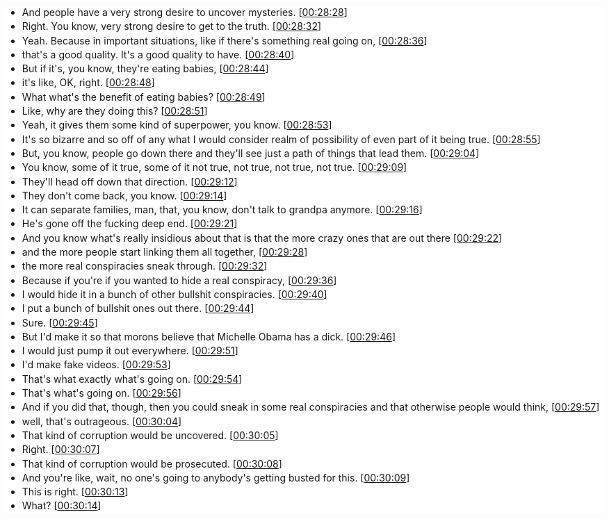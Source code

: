 *  And people have a very strong desire to uncover mysteries. [[00:28:28](https://www.youtube.com/watch?v=X095ZicHkM8&t=1708.1599999999999s)]
*  Right. You know, very strong desire to get to the truth. [[00:28:32](https://www.youtube.com/watch?v=X095ZicHkM8&t=1712.6s)]
*  Yeah. Because in important situations, like if there's something real going on, [[00:28:36](https://www.youtube.com/watch?v=X095ZicHkM8&t=1716.24s)]
*  that's a good quality. It's a good quality to have. [[00:28:40](https://www.youtube.com/watch?v=X095ZicHkM8&t=1720.96s)]
*  But if it's, you know, they're eating babies, [[00:28:44](https://www.youtube.com/watch?v=X095ZicHkM8&t=1724.08s)]
*  it's like, OK, right. [[00:28:48](https://www.youtube.com/watch?v=X095ZicHkM8&t=1728.12s)]
*  What what's the benefit of eating babies? [[00:28:49](https://www.youtube.com/watch?v=X095ZicHkM8&t=1729.4399999999998s)]
*  Like, why are they doing this? [[00:28:51](https://www.youtube.com/watch?v=X095ZicHkM8&t=1731.84s)]
*  Yeah, it gives them some kind of superpower, you know. [[00:28:53](https://www.youtube.com/watch?v=X095ZicHkM8&t=1733.04s)]
*  It's so bizarre and so off of any what I would consider realm of possibility of even part of it being true. [[00:28:55](https://www.youtube.com/watch?v=X095ZicHkM8&t=1735.6799999999998s)]
*  But, you know, people go down there and they'll see just a path of things that lead them. [[00:29:04](https://www.youtube.com/watch?v=X095ZicHkM8&t=1744.72s)]
*  You know, some of it true, some of it not true, not true, not true, not true. [[00:29:09](https://www.youtube.com/watch?v=X095ZicHkM8&t=1749.48s)]
*  They'll head off down that direction. [[00:29:12](https://www.youtube.com/watch?v=X095ZicHkM8&t=1752.6s)]
*  They don't come back, you know. [[00:29:14](https://www.youtube.com/watch?v=X095ZicHkM8&t=1754.04s)]
*  It can separate families, man, that, you know, don't talk to grandpa anymore. [[00:29:16](https://www.youtube.com/watch?v=X095ZicHkM8&t=1756.96s)]
*  He's gone off the fucking deep end. [[00:29:21](https://www.youtube.com/watch?v=X095ZicHkM8&t=1761.24s)]
*  And you know what's really insidious about that is that the more crazy ones that are out there [[00:29:22](https://www.youtube.com/watch?v=X095ZicHkM8&t=1762.52s)]
*  and the more people start linking them all together, [[00:29:28](https://www.youtube.com/watch?v=X095ZicHkM8&t=1768.36s)]
*  the more real conspiracies sneak through. [[00:29:32](https://www.youtube.com/watch?v=X095ZicHkM8&t=1772.84s)]
*  Because if you're if you wanted to hide a real conspiracy, [[00:29:36](https://www.youtube.com/watch?v=X095ZicHkM8&t=1776.44s)]
*  I would hide it in a bunch of other bullshit conspiracies. [[00:29:40](https://www.youtube.com/watch?v=X095ZicHkM8&t=1780.2s)]
*  I put a bunch of bullshit ones out there. [[00:29:44](https://www.youtube.com/watch?v=X095ZicHkM8&t=1784.0s)]
*  Sure. [[00:29:45](https://www.youtube.com/watch?v=X095ZicHkM8&t=1785.72s)]
*  But I'd make it so that morons believe that Michelle Obama has a dick. [[00:29:46](https://www.youtube.com/watch?v=X095ZicHkM8&t=1786.1200000000001s)]
*  I would just pump it out everywhere. [[00:29:51](https://www.youtube.com/watch?v=X095ZicHkM8&t=1791.68s)]
*  I'd make fake videos. [[00:29:53](https://www.youtube.com/watch?v=X095ZicHkM8&t=1793.24s)]
*  That's what exactly what's going on. [[00:29:54](https://www.youtube.com/watch?v=X095ZicHkM8&t=1794.5600000000002s)]
*  That's what's going on. [[00:29:56](https://www.youtube.com/watch?v=X095ZicHkM8&t=1796.8s)]
*  And if you did that, though, then you could sneak in some real conspiracies and that otherwise people would think, [[00:29:57](https://www.youtube.com/watch?v=X095ZicHkM8&t=1797.6000000000001s)]
*  well, that's outrageous. [[00:30:04](https://www.youtube.com/watch?v=X095ZicHkM8&t=1804.28s)]
*  That kind of corruption would be uncovered. [[00:30:05](https://www.youtube.com/watch?v=X095ZicHkM8&t=1805.2s)]
*  Right. [[00:30:07](https://www.youtube.com/watch?v=X095ZicHkM8&t=1807.8400000000001s)]
*  That kind of corruption would be prosecuted. [[00:30:08](https://www.youtube.com/watch?v=X095ZicHkM8&t=1808.1200000000001s)]
*  And you're like, wait, no one's going to anybody's getting busted for this. [[00:30:09](https://www.youtube.com/watch?v=X095ZicHkM8&t=1809.8s)]
*  This is right. [[00:30:13](https://www.youtube.com/watch?v=X095ZicHkM8&t=1813.4s)]
*  What? [[00:30:14](https://www.youtube.com/watch?v=X095ZicHkM8&t=1814.16s)]